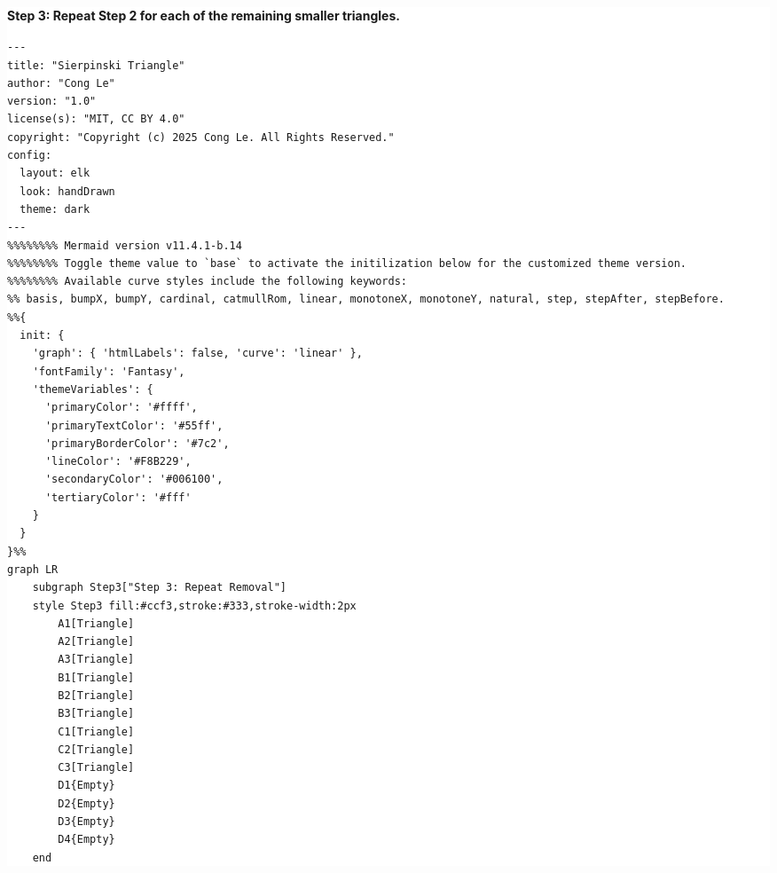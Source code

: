 **Step 3: Repeat Step 2 for each of the remaining smaller triangles.**

```mermaid
---
title: "Sierpinski Triangle"
author: "Cong Le"
version: "1.0"
license(s): "MIT, CC BY 4.0"
copyright: "Copyright (c) 2025 Cong Le. All Rights Reserved."
config:
  layout: elk
  look: handDrawn
  theme: dark
---
%%%%%%%% Mermaid version v11.4.1-b.14
%%%%%%%% Toggle theme value to `base` to activate the initilization below for the customized theme version.
%%%%%%%% Available curve styles include the following keywords:
%% basis, bumpX, bumpY, cardinal, catmullRom, linear, monotoneX, monotoneY, natural, step, stepAfter, stepBefore.
%%{
  init: {
    'graph': { 'htmlLabels': false, 'curve': 'linear' },
    'fontFamily': 'Fantasy',
    'themeVariables': {
      'primaryColor': '#ffff',
      'primaryTextColor': '#55ff',
      'primaryBorderColor': '#7c2',
      'lineColor': '#F8B229',
      'secondaryColor': '#006100',
      'tertiaryColor': '#fff'
    }
  }
}%%
graph LR
    subgraph Step3["Step 3: Repeat Removal"]
    style Step3 fill:#ccf3,stroke:#333,stroke-width:2px
        A1[Triangle]
        A2[Triangle]
        A3[Triangle]
        B1[Triangle]
        B2[Triangle]
        B3[Triangle]
        C1[Triangle]
        C2[Triangle]
        C3[Triangle]
        D1{Empty}
        D2{Empty}
        D3{Empty}
        D4{Empty}
    end
```
